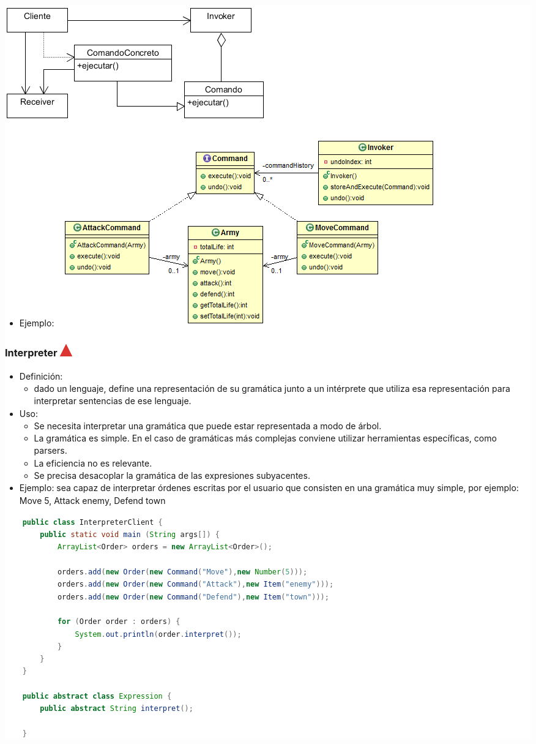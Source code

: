 ![factory](./owb/patron_command_0.png)
- Ejemplo:
![factory](./owb/patron_command_1.png)

### <a name="interpreter">Interpreter</a> [![Volver](./owb/flecha_roja_arriba.gif)](#menu)
- Definición:
  - dado un lenguaje, define una representación de su gramática junto a un intérprete que utiliza esa representación para interpretar sentencias de ese lenguaje.
- Uso:
  - Se necesita interpretar una gramática que puede estar representada a modo de árbol.
  - La gramática es simple. En el caso de gramáticas más complejas conviene utilizar herramientas específicas, como parsers.
  - La eficiencia no es relevante.
  - Se precisa desacoplar la gramática de las expresiones subyacentes.
- Ejemplo: sea capaz de interpretar órdenes escritas por el usuario que consisten en una gramática muy simple, por ejemplo: Move 5, Attack enemy, Defend town
```java
	public class InterpreterClient {
		public static void main (String args[]) {
			ArrayList<Order> orders = new ArrayList<Order>(); 
			
			orders.add(new Order(new Command("Move"),new Number(5)));
			orders.add(new Order(new Command("Attack"),new Item("enemy")));
			orders.add(new Order(new Command("Defend"),new Item("town")));
			
			for (Order order : orders) {
				System.out.println(order.interpret());
			}
		}
	}

	public abstract class Expression {
		public abstract String interpret();

	}

```